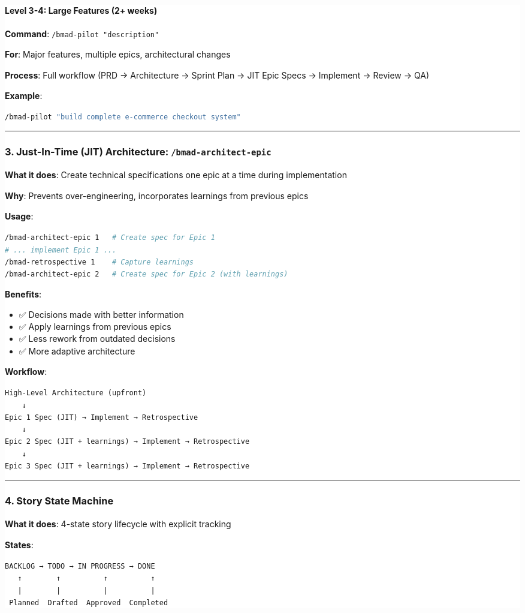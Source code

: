 
#### Level 3-4: Large Features (2+ weeks)
**Command**: `/bmad-pilot "description"`

**For**: Major features, multiple epics, architectural changes

**Process**: Full workflow (PRD → Architecture → Sprint Plan → JIT Epic Specs → Implement → Review → QA)

**Example**:
```bash
/bmad-pilot "build complete e-commerce checkout system"
```

---

### 3. Just-In-Time (JIT) Architecture: `/bmad-architect-epic`

**What it does**: Create technical specifications one epic at a time during implementation

**Why**: Prevents over-engineering, incorporates learnings from previous epics

**Usage**:
```bash
/bmad-architect-epic 1   # Create spec for Epic 1
# ... implement Epic 1 ...
/bmad-retrospective 1    # Capture learnings
/bmad-architect-epic 2   # Create spec for Epic 2 (with learnings)
```

**Benefits**:
- ✅ Decisions made with better information
- ✅ Apply learnings from previous epics
- ✅ Less rework from outdated decisions
- ✅ More adaptive architecture

**Workflow**:
```
High-Level Architecture (upfront)
    ↓
Epic 1 Spec (JIT) → Implement → Retrospective
    ↓
Epic 2 Spec (JIT + learnings) → Implement → Retrospective
    ↓
Epic 3 Spec (JIT + learnings) → Implement → Retrospective
```

---

### 4. Story State Machine

**What it does**: 4-state story lifecycle with explicit tracking

**States**:
```
BACKLOG → TODO → IN PROGRESS → DONE
   ↑        ↑          ↑          ↑
   |        |          |          |
 Planned  Drafted  Approved  Completed
```
